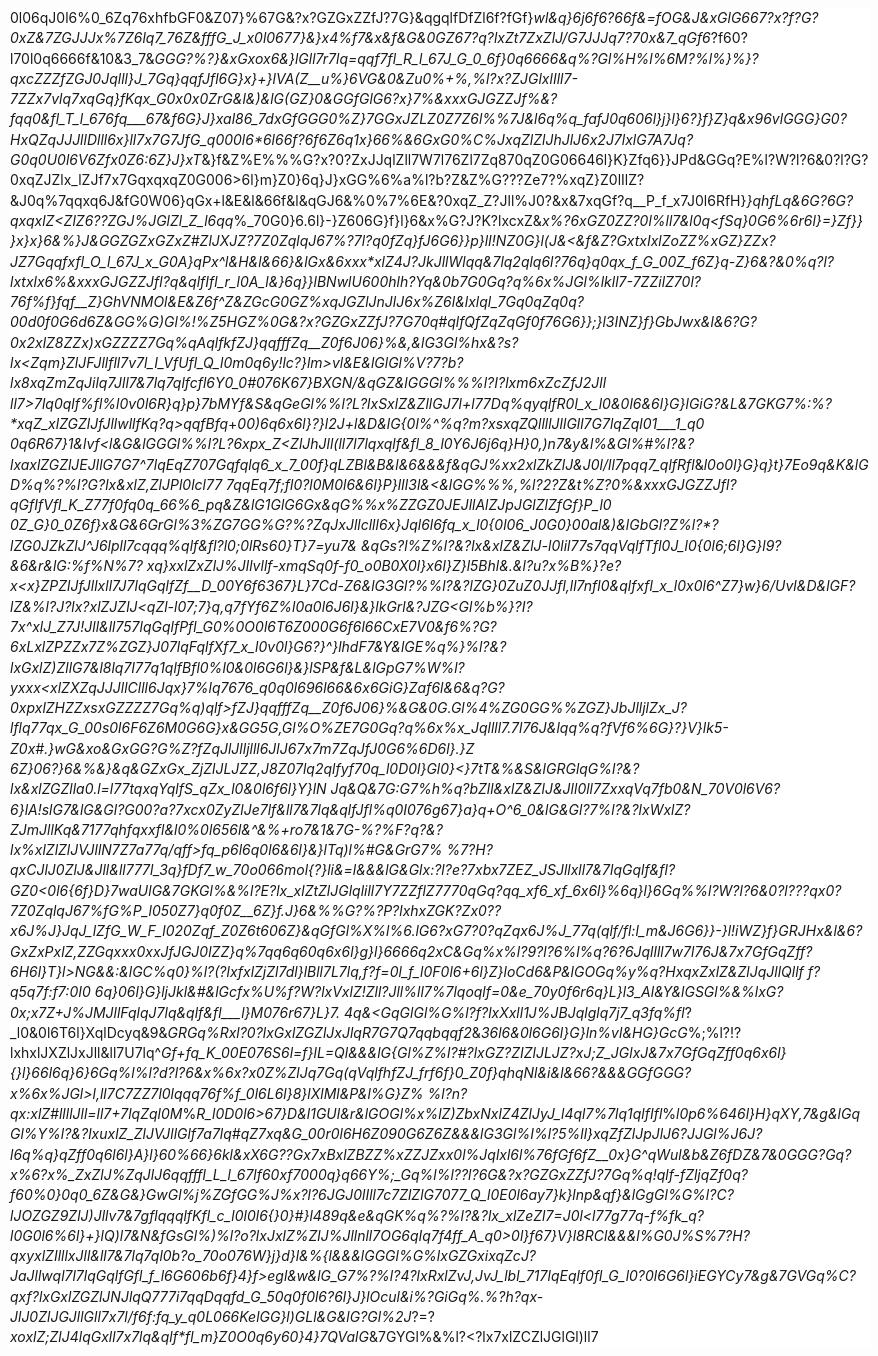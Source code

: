 0l06qJ0l6%0_6Zq76xhfbGF0&Z07}%67G&?x?GZGxZZfJ?7G}&qgqlfDfZl6f?fGf}_wl&q}6j6f6?66f&=fOG&J&xGlG667?x?f?G?0xZ&7ZGJJJx%7Z6lq7_76Z&fffG_J_x0l0677}&}x4%f7&x&f&G&0GZ67?q?lxZt7ZxZlJ/G7JJJq7?70x&7_qGf6_?f60?l70l0q6666f&10&3_7&_GGG?%?}&xGxox6&}lGll7r7lq=qqf7fl_R_l_67J_G_0_6f}0q6666&q%?Gl%H%l%6M?%l%}%}?qxcZZZfZGJ0Jqlll}J_7Gq}qqfJfl6G}x}+}lVA(Z__u%}6VG&0&Zu0%+%,%l?x?ZJGlxlIll7-7ZZx7vlq7xqGq}fKqx_G0x0x0ZrG&l&)&lG(GZ}0&GGfGlG6?x}7%&xxxGJGZZJf%&?fqq0&fl_T_l_676fq___67&_f6G}J}xal86_7dxGfGGG0%Z}7GGxJZLZ0Z7Z6l%%7J&l6q%q_fafJ0q606l}j}l}6_?}f}Z}q&x96vlGGG}G0?HxQZqJJJllDlll6x}ll7x7G7JfG_q000l6*6l66f?6f6Z6q1x}66%&6GxG0%C%JxqZlZlJhJlJ6x2J7lxlG7A7Jq?_G0q0U0l6V6Zfx0Z6:6Z}J}xT__&}f&Z%E%%%G?x?0?ZxJJqlZll7W7l76Zl7Zq870qZ0G06646l}K}Zfq6}}JPd&GGq?E%l?W?l?6&0?l?G?0xqZJZlx_lZJf7x7GqxqxqZ0G006>6l}m}Z0}6q}J}xGG%6%a%l?b?Z&Z%G???Ze7?%xqZ}Z0lIlZ?&J0q%7qqxq6J&fG0W06}qGx+l&E&l&66f&l&qGJ6&%0%7%6E&?0xqZ_Z?Jll%J0?&x&7xqGf?q__P_f_x7J0l6RfH}_}qhfLq&6G?6G?qxqxlZ<ZlZ6??ZGJ%JGlZl_Z_l6qq_%_70G0}6.6l}-}Z606G}f}l}6&x%G?J?K?lxcxZ&_x%?6xGZ0ZZ?0l%ll7&l0q<fSq}0G6%6r6l}=}Zf}} }x}x}6&%}J&GGZGZxGZxZ#ZlJXJZ?7Z0ZqlqJ67%?7l?q0fZq}fJ6G6}}p}lI!NZ0G}l(J&<&f&Z?GxtxIxlZoZZ%_xGZ}ZZx?JZ7Gqqfxfl_O_l_67J_x_G0A}qPx^l&H&l&66}&lGx&6xxx*xlZ4J?JkJllWlqq&7lq2qlq6l?76q}q0qx_f_G_00Z_f6Z}q-Z}6&?&0%q?l?lxtxlx6%&xxxGJGZZJfl?q&qlfIfl_r_l0A_l&}6q}_}lBNwlU600hlh?Yq&0b7G0Gq?q%6x%JGl%lkll7-7ZZilZ70l?76f%f}fqf__Z}GhVNMOl&E&Z6f^Z&ZGcG0GZ%_xqJGZlJnJlJ6x%Z6l&lxlql_7Gq0qZq0q?_00d0f0G6d6Z&GG%G)Gl%!%Z5HGZ%0G&?x?GZGxZZfJ?7G70q#qlfQfZqZqGf0f76G6}};}l3INZ}f}GbJwx&l&6?G?0x2xlZ8ZZx)xGZZZZ7Gq%qAqlfkfZJ}qqfffZq__Z0f6J06}%&,&lG3Gl%hx&?s?lx<Zqm}ZlJFJllfll7v7l_I_VfUfl_Q_l0m0q6y!lc?}lm>vl&E&lGlGl%V?7?b?lx8xqZmZqJilq7Jll7&7lq7qlfcfl6Y0_0#076K67}BXGN/&qGZ&lGGGl%%%l?I?lxm6xZcZfJ2Jll ll7>7lq0qlf%fl_%_l0v0l6R}q}p}7bMYf&S&qGeGl%_%l?L?lxSxlZ&ZllGJ7l+l77Dq%qyqlfR0l_x_l0&0l6&6l}G}lGiG?&L&7GKG7%:%_?*xqZ_xlZGZlJfJllwllfKq?q>qqfBfq_+_00)6q6x6l}?}l2J+l&D&lG{0l%^%q?m?_xsxqZQllllJllGll7G7lqZql01___1_q0 0q6R67}1&lvf<l&G&lGGGl%_%l?L?6xpx_Z<ZlJhJll(ll7l7lqxqlf&fl_8_l0Y6J6j6q}H}0,)n7&y&l%&Gl%#%l?&?lxaxlZGZlJEJllG7G7^7lqEqZ707Gqfqlq6_x_7_00f}qLZBl&B&l&6&&&f&qGJ%xx2xlZkZlJ&J0l/ll7pqq7_qlfRfl_&_l0o0l}G}q}t}7Eo9q&K&lGD%q%?%l?G?lx&xlZ,ZlJPl0lcl77 7qqEq7f;fl0?_l0M0l6&6l}P}lIl3l&<&lGG%%%,%l?2?Z&t%Z?0%&xxxGJGZZJfl?qGfIfVfl_K_Z77f0fq0q_66%6_pq&Z&lG1GlG6Gx&qG%%x%ZZGZ0JEJllAlZJpJGlZlZfGf}_P_l0 0Z_G_}0_0Z6f}x&G&6GrGl%3%ZG7GG%G?%?_ZqJxJllclll6x}Jql6l6fq_x_l0{0l06_J0G0}00al&)&lGbGl?Z%l?*?lZG0JZkZlJ^J6lpll7cqqq%qlf&fl_?_l0;0lRs60}T}7=yu7& &qGs?l%Z%l?&?lx&xlZ&ZlJ-l0lil77s7qqVqlfTfl0J_l0{0l6;6l}G}l9?&6&r&lG:%f%N%7? xq}xxlZxZlJ%Jllvllf-xmqSq0f-f0_o0B0X0l}x6l}Z}l5Bhl&.&l?u?x%B%}?e?_x<x}ZPZlJfJllxll7J7lqGqlfZf__D_00Y6f6367}L}7Cd-_Z6&lG3Gl?%%l?&?lZG}0ZuZ0J*Jfl,ll7nfl0&qlfxfl_x_l0x0l6^Z7}w}6/Uvl&D&lGF?lZ&%l?J?lx?xlZJZlJ<qZl-l07;7}q,q7fYf6Z%_l0a0l6J6l}&}lkGrl&?JZG<Gl%b%}?I?7x^xlJ_Z7J!Jll&ll757lqGqlfPfl_G0%0O0l6T6Z000G6f6l66CxE7V0&f6%?G?6xLxlZPZZx7Z%ZGZ}J07lqFqlfXf7_x_l0v0l}G6?}^}lhdF7&Y&lGE%q%}%l?&?lxGxlZ)ZllG7&l8lq7I77q1qlfBfl0%_l0&0l6G6l}&}lSP&f&L&lGpG7%W%l?yxxx<xlZXZqJJJllClll6Jqx}7%lq7676_q0q0l696l66_&6x6GiG}Zaf6l&6&q?G?0xpxlZHZZxsxGZZZZ7Gq%q)qlf>fZJ}qqfffZq__Z0f6J06}%&G&0G.Gl%4%ZG0GG%_%_ZGZ}JbJlljlZx_J?lflq77qx_G_00s0l6F6Z6M0G6G}x&GG5G,Gl%O%ZE7G0Gq?q%6x%x_Jqllll7.7l76J&lqq%q?fVf6_%6G}?}V}lk5-Z0x#.}_wG&xo&GxGG?G%Z?fZqJlJlljlll6JlJ67x7m7ZqJfJ0G6%6D6l}.}Z_ 6Z}06?}6&%&}&q&_GZxGx_ZjZlJLJZZ,J8Z07lq2qlfyf70q_l0D0l}Gl0}<}7tT&%&S&lGRGlqG%l?&?lx&xlZGZlla0.l=l77tqxqYqlfS_qZx_l0&0l6f6l}Y}lN Jq&Q&7G:G7%h%q?bZll&xlZ&ZlJ&Jll0ll7ZxxqVq7fb0&_N_70V0l6V6_?6}lA!slG7&lG&Gl?G00?a?7xcx0ZyZlJe7lf&ll7&7lq&qlfJfl_*%q0I076g67}a}q+O^6_0&lG&Gl?7%l?&?lxWxlZ?_ZJmJllKq&7177qhfqxxfl_&_l0%0l656l&^&%+ro7&1&7G-%?%F?q?&?lx%xlZlZlJVJllN7Z7a77q/qff>fq_p6l6q0l6&6l}&}lTq)l%#G&GrG7% %7?H?qxCJlJ0ZlJ&Jll&ll777l_3q}fDf7_w_70o066mol{?}li&=l&&&lG&Glx:?l?e?7xbx7ZEZ_JSJllxll7&7lqGqlf&fl_?GZ0<0l6{6f}D}7waUlG_&7GKGl%&%l?E?lx_xlZtZlJGlqlill7Y7ZZflZ7770qGq?qq_xf6_xf_6x6l}%6q}l}6Gq%_%l?W?l?6&0?l???qx0?7Z0ZqlqJ67%fG_%_P_l050Z7}_q0f0Z__6Z}f.J}6&%%G?%?P?lxhxZGK?Zx0??x6J%J}JqJ_lZfG_W_F_l020Zqf_Z0Z6t606Z}_&qGfGl%X%l%6.lG6?xG7?0?qZqx6J%J_77q(qlf/fl_:_l_m&J6G6}}-}l!iWZ}f}GRJHx&l&6?GxZxPxlZ,ZZGqxxx0xxJfJGJ0lZZ}q%7qq6q60q6x6l}g}l}6666q2xC&Gq%x%l?9?l?6%l%q?6?6Jqllll7w7l76J&7x7GfGqZff_?6H6l}T}l>NG&&:&lGC%q0}%l?(?lxfxlZjZl7dl}lBll7L7lq,f?f=0l_f_l0F0l6+6l}Z}loCd6&P&lGOGq%y%q?HxqxZxlZ&ZlJqJllQllf f?q5q7f:f7_:0I0 6q}06l}G}ljJkl&#&lGcfx%U%f?W?lxVxlZ!Zll?Jll%ll7%7lqoqlf=0&_e_70y0f6r6q}L}l3_Al&Y&lGSGl%&%lxG?0x;x7Z+J%JMJllFqlqJ7lq&qlf&fl___l}M076r67}L}7. 4q&<GqGlGl%G%l?f?lxXxll1J%JBJqlglq7j7_q3fq_%fl_?_l0&0l6T6l}XqlDcyq&9&_GRGq%Rxl?0?lxGxlZGZlJxJlqR7G7Q7qqbqqf2_&_36l6&0l6G6l}G}ln%vl&HG}GcG_%;%l?!?lxhxlJXZlJxJll&ll7U7lq^_Gf+fq_K_00E076S6l=f}lL=Ql&&&lG{Gl%Z%l?#?lxGZ?ZIZlJLJZ?xJ;Z_JGlxJ&7x7GfGqZff0q6x6l}{}l}66l6q}6}6Gq%l%l?d?l?6&x%6x?x0Z%ZlJq7Gq(qVqlfhfZJ_frf6f}_0_Z0f}qhqNl&i&l&66?&&&GGfGGG_?x%6x%JGl>l,ll7C7ZZ7l0lqqq76f%f_0l6L6l}8}lXlMl&P&l%G}Z% %l?n?qx:xlZ#llllJll=ll7+7lqZql0M_%_R_l0D0l6>67}D&l1GUl&r&lGOGl%x%lZ)ZbxNxlZ4ZlJyJ_l4ql7%7lq1qlfIfl_%_l0p6%646l}H}qXY,7&g&lGqGl%Y%l?&?lxuxlZ_ZlJVJllGlf7a7lq#qZ7xq&_G_00r0l6H6Z090G6Z6Z&&&lG3Gl%I%l?5%ll}xqZfZlJpJlJ6?JJGl%J6J?l6q%q}qZff0q6l6l}A}l}60%66}6kl&xX6G??Gx7xBxlZBZZ%_xZZJZxx0l%Jqlxl6l%76fGf6fZ__0x}G^qW*ul&b&Z6fDZ&7&0GGG?Gq?x%6?x%_ZxZlJ%ZqJlJ6qqfffl_L_l_67lf60xf7000q}q66Y%;_Gq%l%l?*?l?6G&?x?GZGxZZfJ?7Gq%q!qlf-fZljqZf0q?f60%0}0q0_6Z&G&}GwGl%j%ZGfGG%J%x?l?6JGJ0lIll7c7ZlZlG7077_Q_l0E0l6ay7}k}lnp&qf}&lGgGl%G%l?C?lJOZGZ9ZlJ)Jllv7&7gflqqqlfKfl_c_l0l0l6{}0}#}l489q&e&qGK%q%?%l?&?lx_xlZeZl7=J0l<l77g77q-f%fk_q_?_l0G0l6%6l}+}lQ)l7&N&fGsGl%)%l?o?lxJxlZ%ZlJ%Jllnll7OG6qIq7f4ff_A_q0>0l}f67}V}l8RCl&&&l%G0J%S%7?H?qxyxlZIlllxJll&ll7&7lq7ql0b_?_o_70o076W}j}d}l&%{l&&&lGGGl%G%lxGZGxixqZcJ?JaJllwql7l7lqGqlfGfl_f_l6G606b6f}4}f>egl&w&lG_G7%?%l?4?lxRxlZvJ,JvJ_lbl_717lqEqlf0fl_G_l0?0l6G6l}iEGYCy7&g&7GVGq%C?qxf?lxGxlZGZlJNJlqQ777i7qqDqqfd_G_50q0f0l6?6l}J}lOcul&i%?GiGq%.%_?h?qx-JlJ0ZlJGJllGll7x7l_/f6f:fq_y_q0L066KelGG}l)GLl&G&lG?Gl%2J_?=?_xoxlZ;ZlJ4lqGxll7x7lq&qlf*fl_m}Z0O0q6y60}4}7QValG_&7GYGl%&%l?<?lx7xlZCZlJGlGl)ll7